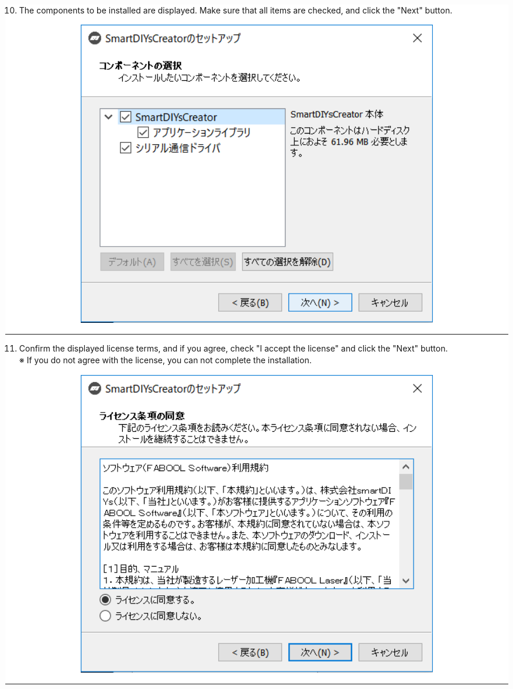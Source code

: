 10. The components to be installed are displayed. Make sure that all items are checked, and click the "Next" button.
<p align="center">
<img alt="SmartScreen" src="./images/install/win_install_8.png" style="width:70%">
</p>

---
11. Confirm the displayed license terms, and if you agree, check "I accept the license" and click the "Next" button.   
※ If you do not agree with the license, you can not complete the installation.
<p align="center">
<img alt="SmartScreen" src="./images/install/win_install_9.png" style="width:70%">
</p>

---